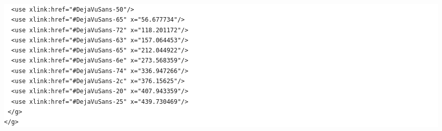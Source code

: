       <use xlink:href="#DejaVuSans-50"/>
      <use xlink:href="#DejaVuSans-65" x="56.677734"/>
      <use xlink:href="#DejaVuSans-72" x="118.201172"/>
      <use xlink:href="#DejaVuSans-63" x="157.064453"/>
      <use xlink:href="#DejaVuSans-65" x="212.044922"/>
      <use xlink:href="#DejaVuSans-6e" x="273.568359"/>
      <use xlink:href="#DejaVuSans-74" x="336.947266"/>
      <use xlink:href="#DejaVuSans-2c" x="376.15625"/>
      <use xlink:href="#DejaVuSans-20" x="407.943359"/>
      <use xlink:href="#DejaVuSans-25" x="439.730469"/>
     </g>
    </g>
   </g>
   <g id="line2d_14">
    <path d="M 74.266636 138.320839 
L 75.113784 138.296962 
L 75.355826 138.201452 
L 77.050122 138.286728 
L 78.502375 138.314017 
L 82.133008 138.317428 
L 85.521599 138.317428 
L 86.489768 138.300373 
L 88.063042 138.293551 
L 88.547126 138.317428 
L 90.725506 138.303784 
L 91.693675 138.303784 
L 92.782865 138.317428 
L 181.612354 138.273084 
L 182.822565 138.174164 
L 184.032776 138.238974 
L 187.058303 138.232152 
L 188.87362 138.25944 
L 190.083831 138.269673 
L 190.688936 138.054777 
L 191.294042 137.273646 
L 191.899147 137.062161 
L 193.109358 136.243508 
L 193.714464 136.219631 
L 194.319569 135.411211 
L 194.924675 133.327058 
L 195.52978 132.719891 
L 196.134886 132.307154 
L 196.739991 131.123518 
L 197.345097 131.32477 
L 197.950202 130.243467 
L 198.555308 127.865963 
L 199.160413 121.589627 
L 199.765519 113.379224 
L 200.370624 110.241056 
L 200.97573 101.287043 
L 201.580835 86.43191 
L 202.791046 62.534077 
L 203.396152 56.097421 
L 204.606363 31.346825 
L 205.211468 18.262028 
L 205.816574 16.460992 
L 207.026785 30.166601 
L 209.447207 88.870812 
L 210.657418 113.505433 
L 211.262523 121.101846 
L 211.867629 126.672095 
L 212.472734 129.96035 
L 213.07784 131.341826 
L 213.682945 132.064969 